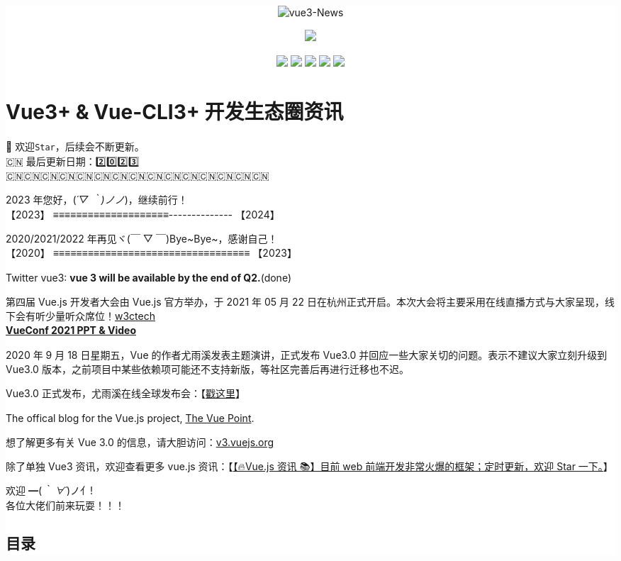 <p align="center">
  <img src="https://github.com/vue3/vue3-News/raw/master/asset/vue3-news-logo.png" alt="vue3-News" title="vue3-News">
</p>
<p align="center">
  <img src="https://img.shields.io/badge/2023+-【何以解忧，唯有暴富】-red.svg?style=for-the-badge&logo=angellist">
</p>
<p align="center">
  <img src="https://img.shields.io/badge/vue-3+-3eaf7c.svg?style=flat-square&logo=vue.js" />
  <img src="https://img.shields.io/badge/vueCLI-3+-orange.svg?style=flat-square&logo=vue.js" />
  <img src="https://img.shields.io/badge/vue3-UI-ff69b4.svg?style=flat-square&logo=vue.js" />
  <img src="https://img.shields.io/badge/license-MIT-ccc.svg?style=flat-square&logo=reliance-industries-limited" />
  <img src="https://img.shields.io/github/stars/vue3/vue3-News?style=flat-square&logo=github" />
</p>

# Vue3+ & Vue-CLI3+ 开发生态圈资讯



🚀 欢迎`Star`，后续会不断更新。  
🇨🇳 最后更新日期：2️⃣0️⃣2️⃣3️⃣  
🇨🇳🇨🇳🇨🇳🇨🇳🇨🇳🇨🇳🇨🇳🇨🇳🇨🇳🇨🇳🇨🇳🇨🇳🇨🇳🇨🇳🇨🇳

2023 年您好，(_´▽ ｀)ノノ_)，继续前行！  
【2023】 ≡≡≡≡≡≡≡≡≡≡≡≡≡≡≡≡≡≡≡≡-------------- 【2024】

2020/2021/2022 年再见ヾ(￣ ▽ ￣)Bye~Bye~，感谢自己！  
【2020】 ≡≡≡≡≡≡≡≡≡≡≡≡≡≡≡≡≡≡≡≡≡≡≡≡≡≡≡≡≡≡≡≡≡≡ 【2023】

Twitter vue3: **vue 3 will be available by the end of Q2.**(done)

第四届 Vue.js 开发者大会由 Vue.js 官方举办，于 2021 年 05 月 22 日在杭州正式开启。本次大会将主要采用在线直播方式与大家呈现，线下会有听少量听众席位！[w3ctech](https://vue.w3ctech.com/)  
**[VueConf 2021 PPT & Video](https://www.yuque.com/vueconf/mkwv0c)**

2020 年 9 月 18 日星期五，Vue 的作者尤雨溪发表主题演讲，正式发布 Vue3.0 并回应一些大家关切的问题。表示不建议大家立刻升级到 Vue3.0 版本，之前项目中某些依赖项可能还不支持新版，等社区完善后再进行迁移也不迟。

Vue3.0 正式发布，尤雨溪在线全球发布会：【[戳这里](https://mp.weixin.qq.com/s/ZECNJYe1_zNwdX9tUWnMFA?content_source_url=https://github.com/vue3/vue3-News)】

The offical blog for the Vue.js project, [The Vue Point](https://blog.vuejs.org/).    

想了解更多有关 Vue 3.0 的信息，请大胆访问：[v3.vuejs.org](https://v3.vuejs.org/?content_source_url=https://github.com/vue3/vue3-News)

除了单独 Vue3 资讯，欢迎查看更多 vue.js 资讯：【[【🔥Vue.js 资讯 📚】目前 web 前端开发非常火爆的框架；定时更新，欢迎 Star 一下。](https://github.com/itemsets/vue2)】

欢迎 ━(_｀ ∀´_)ノ亻!  
各位大佬们前来玩耍！！！

## 目录
